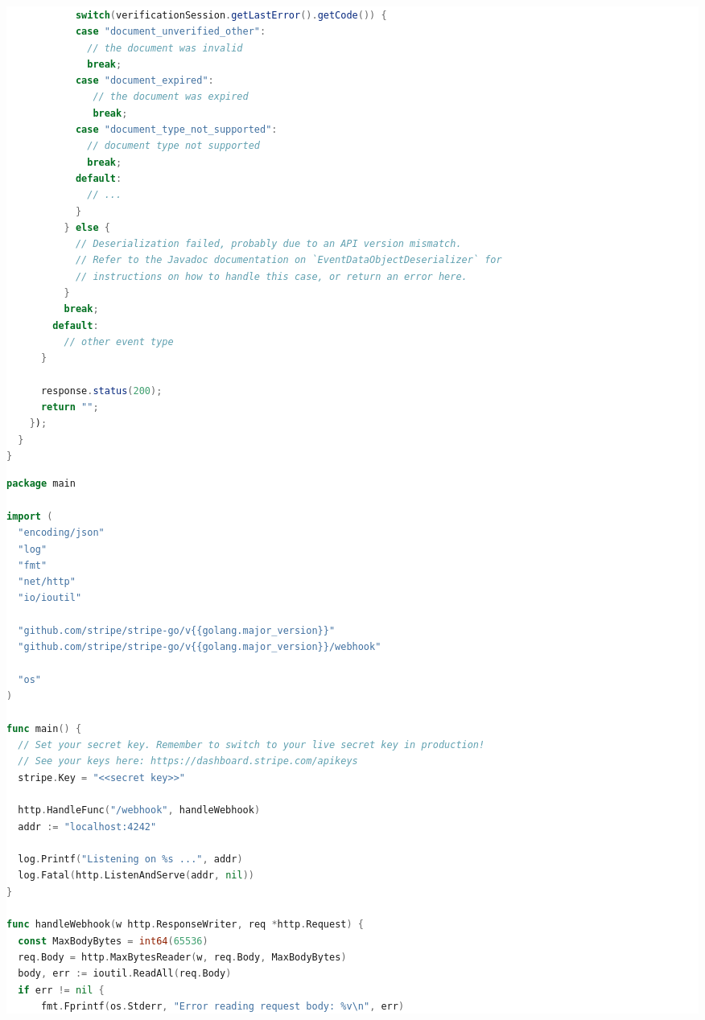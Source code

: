 ```java
            switch(verificationSession.getLastError().getCode()) {
            case "document_unverified_other":
              // the document was invalid
              break;
            case "document_expired":
               // the document was expired
               break;
            case "document_type_not_supported":
              // document type not supported
              break;
            default:
              // ...
            }
          } else {
            // Deserialization failed, probably due to an API version mismatch.
            // Refer to the Javadoc documentation on `EventDataObjectDeserializer` for
            // instructions on how to handle this case, or return an error here.
          }
          break;
        default:
          // other event type
      }

      response.status(200);
      return "";
    });
  }
}
```

```go
package main

import (
  "encoding/json"
  "log"
  "fmt"
  "net/http"
  "io/ioutil"

  "github.com/stripe/stripe-go/v{{golang.major_version}}"
  "github.com/stripe/stripe-go/v{{golang.major_version}}/webhook"

  "os"
)

func main() {
  // Set your secret key. Remember to switch to your live secret key in production!
  // See your keys here: https://dashboard.stripe.com/apikeys
  stripe.Key = "<<secret key>>"

  http.HandleFunc("/webhook", handleWebhook)
  addr := "localhost:4242"

  log.Printf("Listening on %s ...", addr)
  log.Fatal(http.ListenAndServe(addr, nil))
}

func handleWebhook(w http.ResponseWriter, req *http.Request) {
  const MaxBodyBytes = int64(65536)
  req.Body = http.MaxBytesReader(w, req.Body, MaxBodyBytes)
  body, err := ioutil.ReadAll(req.Body)
  if err != nil {
      fmt.Fprintf(os.Stderr, "Error reading request body: %v\n", err)
```